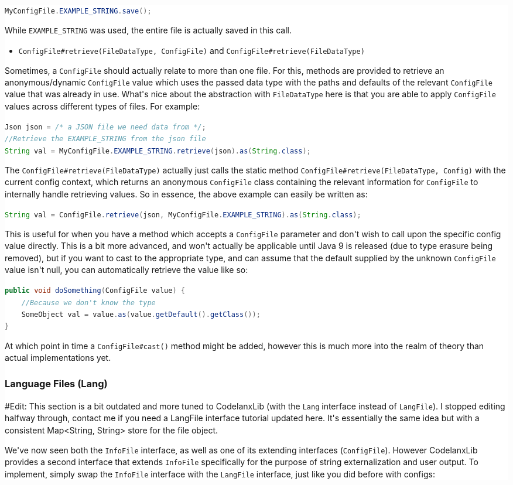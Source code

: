 ```java
MyConfigFile.EXAMPLE_STRING.save();
```

While `EXAMPLE_STRING` was used, the entire file is actually saved in this call.

* `ConfigFile#retrieve(FileDataType, ConfigFile)` and `ConfigFile#retrieve(FileDataType)`

Sometimes, a `ConfigFile` should actually relate to more than one file. For this,
methods are provided to retrieve an anonymous/dynamic `ConfigFile` value which uses
the passed data type with the paths and defaults of the relevant `ConfigFile` value
that was already in use. What's nice about the abstraction with `FileDataType`
here is that you are able to apply `ConfigFile` values across different types of
files. For example:

```java
Json json = /* a JSON file we need data from */;
//Retrieve the EXAMPLE_STRING from the json file
String val = MyConfigFile.EXAMPLE_STRING.retrieve(json).as(String.class);
```

The `ConfigFile#retrieve(FileDataType)` actually just calls the static method
`ConfigFile#retrieve(FileDataType, Config)` with the current config context, which
returns an anonymous `ConfigFile` class containing the relevant information for
`ConfigFile` to internally handle retrieving values. So in essence, the above
example can easily be written as:

```java
String val = ConfigFile.retrieve(json, MyConfigFile.EXAMPLE_STRING).as(String.class);
```

This is useful for when you have a method which accepts a `ConfigFile` parameter and
don't wish to call upon the specific config value directly. This is a bit more
advanced, and won't actually be applicable until Java 9 is released (due to
type erasure being removed), but if you want to cast to the appropriate type,
and can assume that the default supplied by the unknown `ConfigFile` value isn't
null, you can automatically retrieve the value like so:

```java
public void doSomething(ConfigFile value) {
    //Because we don't know the type
    SomeObject val = value.as(value.getDefault().getClass());
}
```

At which point in time a `ConfigFile#cast()` method might be added, however this is
much more into the realm of theory than actual implementations yet.

### <a name="lang"></a>Language Files (Lang)

#Edit: This section is a bit outdated and more tuned to CodelanxLib (with the `Lang` interface instead of `LangFile`). I stopped editing halfway through, contact me if you need a LangFile interface tutorial updated here. It's essentially the same idea but with a consistent Map<String, String> store for the file object.

We've now seen both the `InfoFile` interface, as well as one of its extending
interfaces (`ConfigFile`). However CodelanxLib provides a second interface that
extends `InfoFile` specifically for the purpose of string externalization and
user output. To implement, simply swap the `InfoFile` interface
with the `LangFile` interface, just like you did before with configs:
